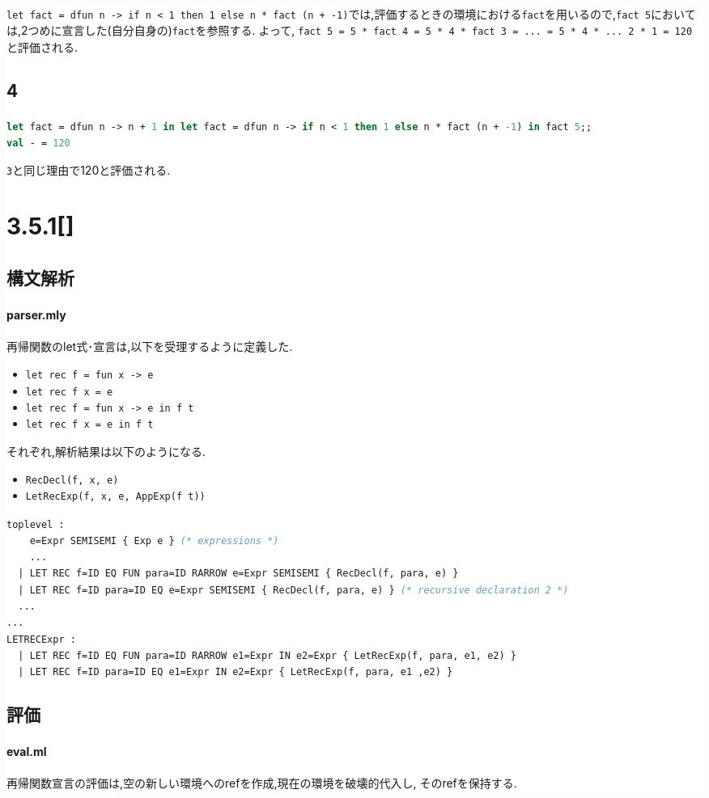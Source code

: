`let fact = dfun n -> if n < 1 then 1 else n * fact (n + -1)`では,評価するときの環境における`fact`を用いるので,`fact 5`においては,2つめに宣言した(自分自身の)`fact`を参照する.
よって, `fact 5 = 5 * fact 4 = 5 * 4 * fact 3 = ... = 5 * 4 * ... 2 * 1 = 120`と評価される.

## 4

```ocaml
let fact = dfun n -> n + 1 in let fact = dfun n -> if n < 1 then 1 else n * fact (n + -1) in fact 5;;
val - = 120
```

`3`と同じ理由で120と評価される.


# 3.5.1[]

## 構文解析

#### parser.mly

再帰関数のlet式･宣言は,以下を受理するように定義した.

+ `let rec f = fun x -> e`
+ `let rec f x = e`
+ `let rec f = fun x -> e in f t`
+ `let rec f x = e in f t`

それぞれ,解析結果は以下のようになる.

+ `RecDecl(f, x, e)`
+ `LetRecExp(f, x, e, AppExp(f t))`

```ocaml
toplevel :
    e=Expr SEMISEMI { Exp e } (* expressions *)
    ...
  | LET REC f=ID EQ FUN para=ID RARROW e=Expr SEMISEMI { RecDecl(f, para, e) }
  | LET REC f=ID para=ID EQ e=Expr SEMISEMI { RecDecl(f, para, e) } (* recursive declaration 2 *)
  ...
...
LETRECExpr : 
  | LET REC f=ID EQ FUN para=ID RARROW e1=Expr IN e2=Expr { LetRecExp(f, para, e1, e2) }
  | LET REC f=ID para=ID EQ e1=Expr IN e2=Expr { LetRecExp(f, para, e1 ,e2) }
```

## 評価

#### eval.ml

再帰関数宣言の評価は,空の新しい環境へのrefを作成,現在の環境を破壊的代入し,
そのrefを保持する.

